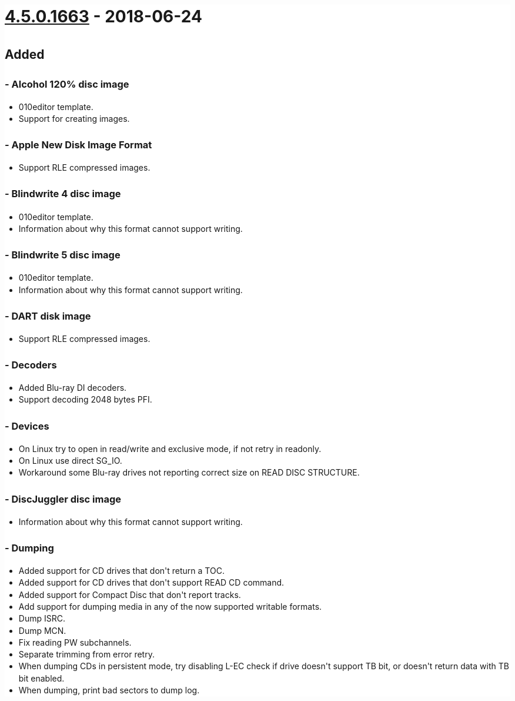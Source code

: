 # [4.5.0.1663] - 2018-06-24

## Added

### - Alcohol 120% disc image

- 010editor template.
- Support for creating images.

### - Apple New Disk Image Format

- Support RLE compressed images.

### - Blindwrite 4 disc image

- 010editor template.
- Information about why this format cannot support writing.

### - Blindwrite 5 disc image

- 010editor template.
- Information about why this format cannot support writing.

### - DART disk image

- Support RLE compressed images.

### - Decoders

- Added Blu-ray DI decoders.
- Support decoding 2048 bytes PFI.

### - Devices

- On Linux try to open in read/write and exclusive mode, if not retry in readonly.
- On Linux use direct SG_IO.
- Workaround some Blu-ray drives not reporting correct size on READ DISC STRUCTURE.

### - DiscJuggler disc image

- Information about why this format cannot support writing.

### - Dumping

- Added support for CD drives that don't return a TOC.
- Added support for CD drives that don't support READ CD command.
- Added support for Compact Disc that don't report tracks.
- Add support for dumping media in any of the now supported writable formats.
- Dump ISRC.
- Dump MCN.
- Fix reading PW subchannels.
- Separate trimming from error retry.
- When dumping CDs in persistent mode, try disabling L-EC check if drive doesn't support TB bit, or doesn't return data
  with TB bit enabled.
- When dumping, print bad sectors to dump log.


[5.3.0]: https://github.com/aaru-dps/Aaru/releases/tag/v5.3.0
[5.2.0.3330]: https://github.com/aaru-dps/Aaru/releases/tag/v5.2.0.3330
[5.1.0.3214]: https://github.com/aaru-dps/Aaru/releases/tag/v5.1.0.3214
[5.0.1.2884]: https://github.com/aaru-dps/Aaru/releases/tag/v5.0.1.2884
[5.0.0.2879]: https://github.com/aaru-dps/Aaru/releases/tag/v5.0.0.2879
[4.5.1.1692]: https://github.com/aaru-dps/Aaru/releases/tag/v4.5.1.1692
[4.5.0.1663]: https://github.com/aaru-dps/Aaru/releases/tag/v4.5.0.1663
[4.0.1.0]: https://github.com/aaru-dps/Aaru/releases/tag/v4.0.1.0
[4.0.0.0]: https://github.com/aaru-dps/Aaru/releases/tag/v4.0.0.0
[3.0.0.0]: https://github.com/aaru-dps/Aaru/releases/tag/v3.0.0.0
[2.20]: https://github.com/aaru-dps/Aaru/releases/tag/v2.2
[2.10]: https://github.com/aaru-dps/Aaru/releases/tag/v2.1
[2.0]: https://github.com/aaru-dps/Aaru/releases/tag/v2.0